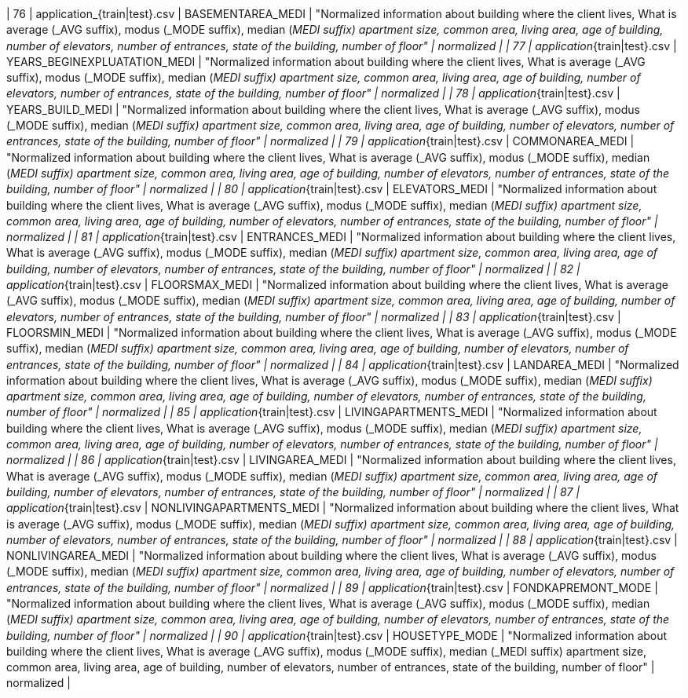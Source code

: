 | 76  | application_{train\|test}.csv | BASEMENTAREA_MEDI            | "Normalized information about building where the client lives, What is average (_AVG suffix), modus (_MODE suffix), median (_MEDI suffix) apartment size, common area, living area, age of building, number of elevators, number of entrances, state of the building, number of floor" | normalized                            | 
| 77  | application_{train\|test}.csv | YEARS_BEGINEXPLUATATION_MEDI | "Normalized information about building where the client lives, What is average (_AVG suffix), modus (_MODE suffix), median (_MEDI suffix) apartment size, common area, living area, age of building, number of elevators, number of entrances, state of the building, number of floor" | normalized                            | 
| 78  | application_{train\|test}.csv | YEARS_BUILD_MEDI             | "Normalized information about building where the client lives, What is average (_AVG suffix), modus (_MODE suffix), median (_MEDI suffix) apartment size, common area, living area, age of building, number of elevators, number of entrances, state of the building, number of floor" | normalized                            | 
| 79  | application_{train\|test}.csv | COMMONAREA_MEDI              | "Normalized information about building where the client lives, What is average (_AVG suffix), modus (_MODE suffix), median (_MEDI suffix) apartment size, common area, living area, age of building, number of elevators, number of entrances, state of the building, number of floor" | normalized                            | 
| 80  | application_{train\|test}.csv | ELEVATORS_MEDI               | "Normalized information about building where the client lives, What is average (_AVG suffix), modus (_MODE suffix), median (_MEDI suffix) apartment size, common area, living area, age of building, number of elevators, number of entrances, state of the building, number of floor" | normalized                            | 
| 81  | application_{train\|test}.csv | ENTRANCES_MEDI               | "Normalized information about building where the client lives, What is average (_AVG suffix), modus (_MODE suffix), median (_MEDI suffix) apartment size, common area, living area, age of building, number of elevators, number of entrances, state of the building, number of floor" | normalized                            | 
| 82  | application_{train\|test}.csv | FLOORSMAX_MEDI               | "Normalized information about building where the client lives, What is average (_AVG suffix), modus (_MODE suffix), median (_MEDI suffix) apartment size, common area, living area, age of building, number of elevators, number of entrances, state of the building, number of floor" | normalized                            | 
| 83  | application_{train\|test}.csv | FLOORSMIN_MEDI               | "Normalized information about building where the client lives, What is average (_AVG suffix), modus (_MODE suffix), median (_MEDI suffix) apartment size, common area, living area, age of building, number of elevators, number of entrances, state of the building, number of floor" | normalized                            | 
| 84  | application_{train\|test}.csv | LANDAREA_MEDI                | "Normalized information about building where the client lives, What is average (_AVG suffix), modus (_MODE suffix), median (_MEDI suffix) apartment size, common area, living area, age of building, number of elevators, number of entrances, state of the building, number of floor" | normalized                            | 
| 85  | application_{train\|test}.csv | LIVINGAPARTMENTS_MEDI        | "Normalized information about building where the client lives, What is average (_AVG suffix), modus (_MODE suffix), median (_MEDI suffix) apartment size, common area, living area, age of building, number of elevators, number of entrances, state of the building, number of floor" | normalized                            | 
| 86  | application_{train\|test}.csv | LIVINGAREA_MEDI              | "Normalized information about building where the client lives, What is average (_AVG suffix), modus (_MODE suffix), median (_MEDI suffix) apartment size, common area, living area, age of building, number of elevators, number of entrances, state of the building, number of floor" | normalized                            | 
| 87  | application_{train\|test}.csv | NONLIVINGAPARTMENTS_MEDI     | "Normalized information about building where the client lives, What is average (_AVG suffix), modus (_MODE suffix), median (_MEDI suffix) apartment size, common area, living area, age of building, number of elevators, number of entrances, state of the building, number of floor" | normalized                            | 
| 88  | application_{train\|test}.csv | NONLIVINGAREA_MEDI           | "Normalized information about building where the client lives, What is average (_AVG suffix), modus (_MODE suffix), median (_MEDI suffix) apartment size, common area, living area, age of building, number of elevators, number of entrances, state of the building, number of floor" | normalized                            | 
| 89  | application_{train\|test}.csv | FONDKAPREMONT_MODE           | "Normalized information about building where the client lives, What is average (_AVG suffix), modus (_MODE suffix), median (_MEDI suffix) apartment size, common area, living area, age of building, number of elevators, number of entrances, state of the building, number of floor" | normalized                            | 
| 90  | application_{train\|test}.csv | HOUSETYPE_MODE               | "Normalized information about building where the client lives, What is average (_AVG suffix), modus (_MODE suffix), median (_MEDI suffix) apartment size, common area, living area, age of building, number of elevators, number of entrances, state of the building, number of floor" | normalized                            | 